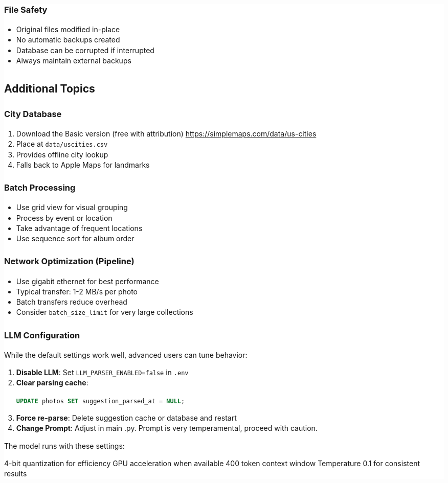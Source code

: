 ### File Safety
- Original files modified in-place
- No automatic backups created
- Database can be corrupted if interrupted
- Always maintain external backups

## Additional Topics

### City Database
1. Download the Basic version (free with attribution) https://simplemaps.com/data/us-cities
2. Place at `data/uscities.csv`
3. Provides offline city lookup
4. Falls back to Apple Maps for landmarks

### Batch Processing
- Use grid view for visual grouping
- Process by event or location
- Take advantage of frequent locations
- Use sequence sort for album order

### Network Optimization (Pipeline)
- Use gigabit ethernet for best performance
- Typical transfer: 1-2 MB/s per photo
- Batch transfers reduce overhead
- Consider `batch_size_limit` for very large collections

### LLM Configuration

While the default settings work well, advanced users can tune behavior:

1. **Disable LLM**: Set `LLM_PARSER_ENABLED=false` in `.env`
2. **Clear parsing cache**: 
   ```sql
   UPDATE photos SET suggestion_parsed_at = NULL;
3. **Force re-parse**: Delete suggestion cache or database and restart
4. **Change Prompt**: Adjust in main .py. Prompt is very temperamental, proceed with caution. 

The model runs with these settings:

4-bit quantization for efficiency
GPU acceleration when available
400 token context window
Temperature 0.1 for consistent results